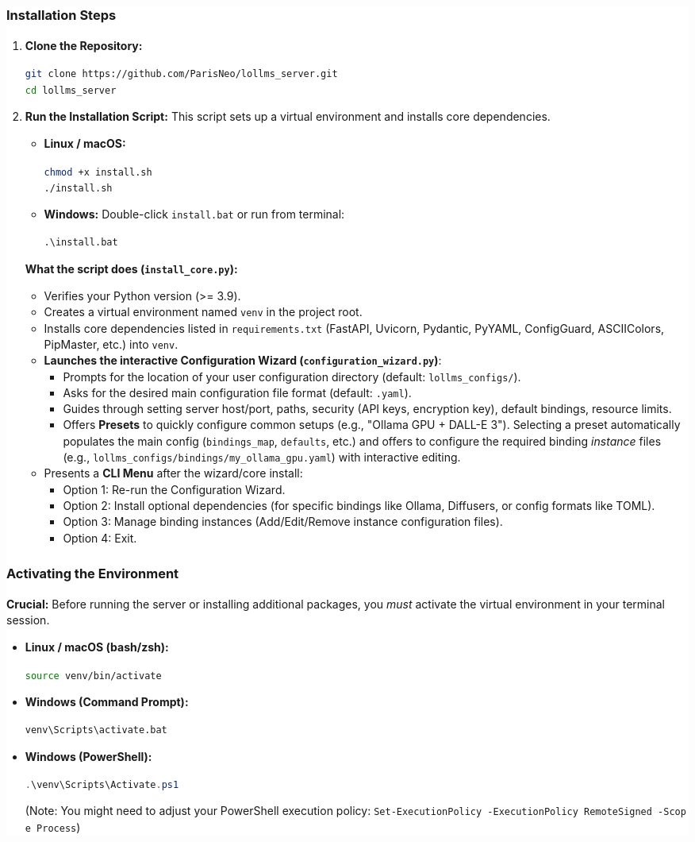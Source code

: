 ### Installation Steps

1.  **Clone the Repository:**
    ```bash
    git clone https://github.com/ParisNeo/lollms_server.git
    cd lollms_server
    ```

2.  **Run the Installation Script:** This script sets up a virtual environment and installs core dependencies.
    *   **Linux / macOS:**
        ```bash
        chmod +x install.sh
        ./install.sh
        ```
    *   **Windows:**
        Double-click `install.bat` or run from terminal:
        ```cmd
        .\install.bat
        ```

    **What the script does (`install_core.py`):**
    *   Verifies your Python version (>= 3.9).
    *   Creates a virtual environment named `venv` in the project root.
    *   Installs core dependencies listed in `requirements.txt` (FastAPI, Uvicorn, Pydantic, PyYAML, ConfigGuard, ASCIIColors, PipMaster, etc.) into `venv`.
    *   **Launches the interactive Configuration Wizard (`configuration_wizard.py`)**:
        *   Prompts for the location of your user configuration directory (default: `lollms_configs/`).
        *   Asks for the desired main configuration file format (default: `.yaml`).
        *   Guides through setting server host/port, paths, security (API keys, encryption key), default bindings, resource limits.
        *   Offers **Presets** to quickly configure common setups (e.g., "Ollama GPU + DALL-E 3"). Selecting a preset automatically populates the main config (`bindings_map`, `defaults`, etc.) and offers to configure the required binding *instance* files (e.g., `lollms_configs/bindings/my_ollama_gpu.yaml`) with interactive editing.
    *   Presents a **CLI Menu** after the wizard/core install:
        *   Option 1: Re-run the Configuration Wizard.
        *   Option 2: Install optional dependencies (for specific bindings like Ollama, Diffusers, or config formats like TOML).
        *   Option 3: Manage binding instances (Add/Edit/Remove instance configuration files).
        *   Option 4: Exit.

### Activating the Environment

**Crucial:** Before running the server or installing additional packages, you *must* activate the virtual environment in your terminal session.

*   **Linux / macOS (bash/zsh):**
    ```bash
    source venv/bin/activate
    ```
*   **Windows (Command Prompt):**
    ```cmd
    venv\Scripts\activate.bat
    ```
*   **Windows (PowerShell):**
    ```powershell
    .\venv\Scripts\Activate.ps1
    ```
    (Note: You might need to adjust your PowerShell execution policy: `Set-ExecutionPolicy -ExecutionPolicy RemoteSigned -Scope Process`)

